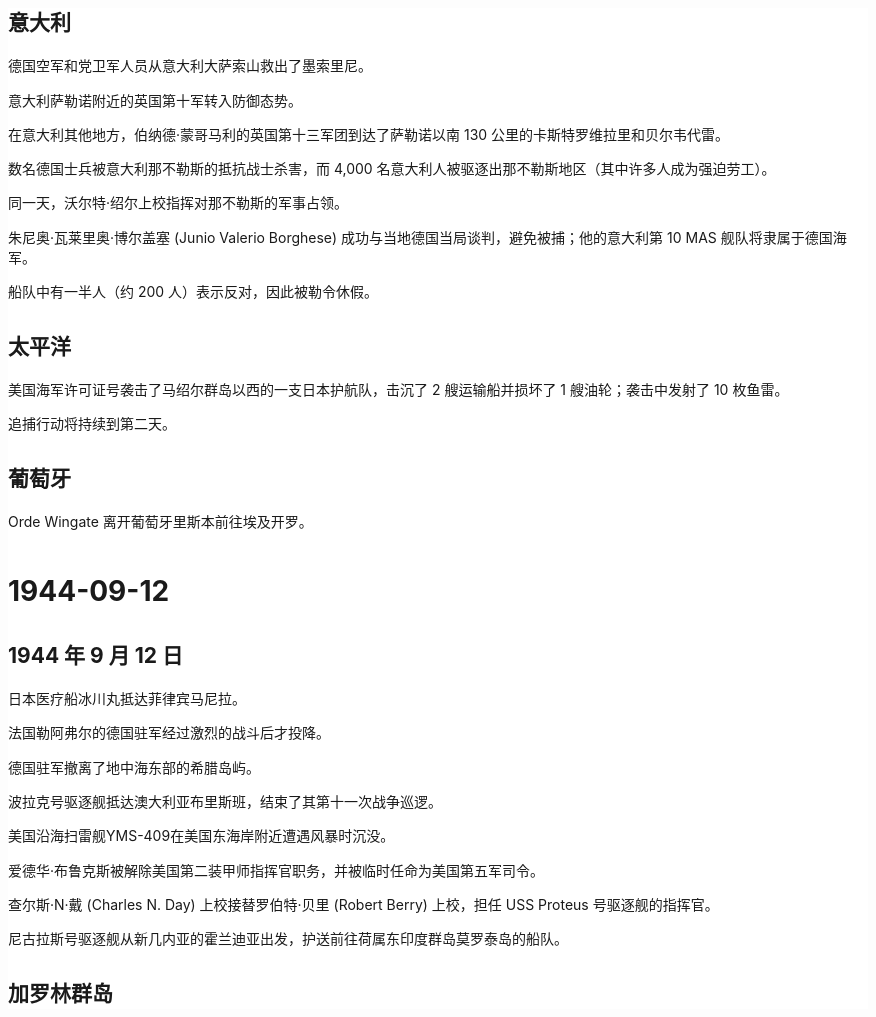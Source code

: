 ## 意大利

德国空军和党卫军人员从意大利大萨索山救出了墨索里尼。

意大利萨勒诺附近的英国第十军转入防御态势。

在意大利其他地方，伯纳德·蒙哥马利的英国第十三军团到达了萨勒诺以南 130
公里的卡斯特罗维拉里和贝尔韦代雷。

数名德国士兵被意大利那不勒斯的抵抗战士杀害，而 4,000
名意大利人被驱逐出那不勒斯地区（其中许多人成为强迫劳工）。

同一天，沃尔特·绍尔上校指挥对那不勒斯的军事占领。

朱尼奥·瓦莱里奥·博尔盖塞 (Junio Valerio Borghese)
成功与当地德国当局谈判，避免被捕；他的意大利第 10 MAS
舰队将隶属于德国海军。

船队中有一半人（约 200 人）表示反对，因此被勒令休假。

## 太平洋

美国海军许可证号袭击了马绍尔群岛以西的一支日本护航队，击沉了 2
艘运输船并损坏了 1 艘油轮；袭击中发射了 10 枚鱼雷。

追捕行动将持续到第二天。

## 葡萄牙

Orde Wingate 离开葡萄牙里斯本前往埃及开罗。



# 1944-09-12

## 1944 年 9 月 12 日

日本医疗船冰川丸抵达菲律宾马尼拉。

法国勒阿弗尔的德国驻军经过激烈的战斗后才投降。

德国驻军撤离了地中海东部的希腊岛屿。

波拉克号驱逐舰抵达澳大利亚布里斯班，结束了其第十一次战争巡逻。

美国沿海扫雷舰YMS-409在美国东海岸附近遭遇风暴时沉没。

爱德华·布鲁克斯被解除美国第二装甲师指挥官职务，并被临时任命为美国第五军司令。

查尔斯·N·戴 (Charles N. Day) 上校接替罗伯特·贝里 (Robert Berry)
上校，担任 USS Proteus 号驱逐舰的指挥官。

尼古拉斯号驱逐舰从新几内亚的霍兰迪亚出发，护送前往荷属东印度群岛莫罗泰岛的船队。

## 加罗林群岛
